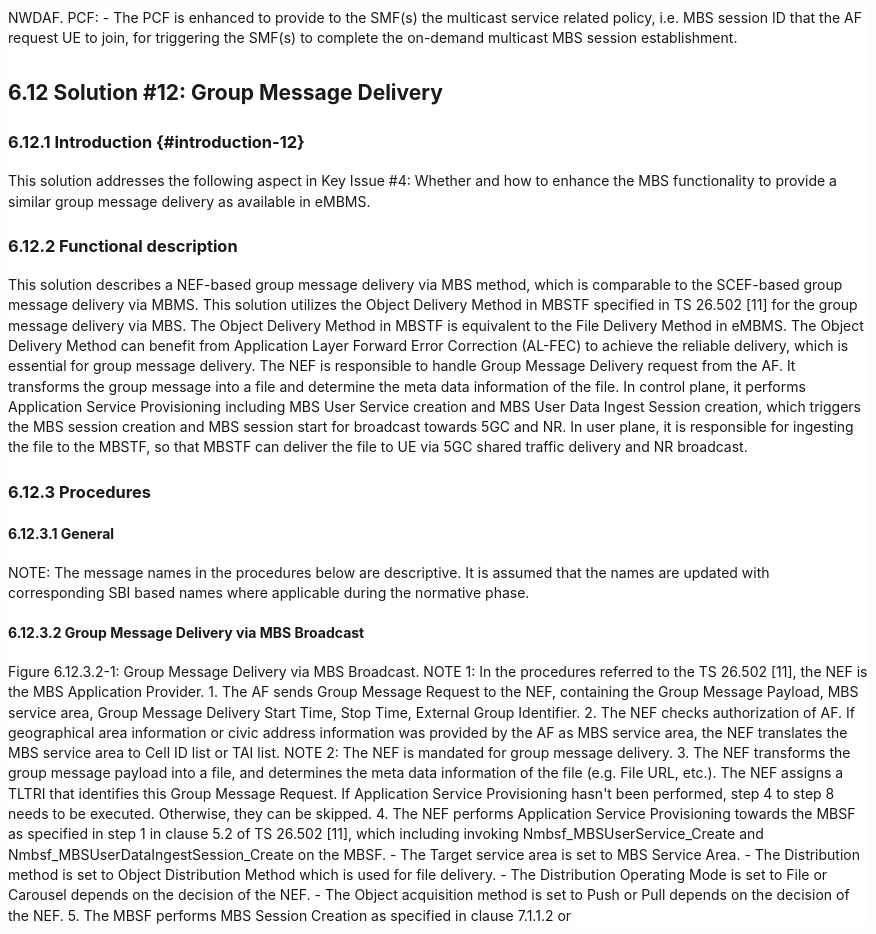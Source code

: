 NWDAF.
PCF:
\- The PCF is enhanced to provide to the SMF(s) the multicast service related
policy, i.e. MBS session ID that the AF request UE to join, for triggering the
SMF(s) to complete the on-demand multicast MBS session establishment.
## 6.12 Solution #12: Group Message Delivery
### 6.12.1 Introduction {#introduction-12}
This solution addresses the following aspect in Key Issue #4: Whether and how
to enhance the MBS functionality to provide a similar group message delivery
as available in eMBMS.
### 6.12.2 Functional description
This solution describes a NEF-based group message delivery via MBS method,
which is comparable to the SCEF-based group message delivery via MBMS.
This solution utilizes the Object Delivery Method in MBSTF specified in TS
26.502 [11] for the group message delivery via MBS. The Object Delivery Method
in MBSTF is equivalent to the File Delivery Method in eMBMS. The Object
Delivery Method can benefit from Application Layer Forward Error Correction
(AL-FEC) to achieve the reliable delivery, which is essential for group
message delivery.
The NEF is responsible to handle Group Message Delivery request from the AF.
It transforms the group message into a file and determine the meta data
information of the file. In control plane, it performs Application Service
Provisioning including MBS User Service creation and MBS User Data Ingest
Session creation, which triggers the MBS session creation and MBS session
start for broadcast towards 5GC and NR. In user plane, it is responsible for
ingesting the file to the MBSTF, so that MBSTF can deliver the file to UE via
5GC shared traffic delivery and NR broadcast.
### 6.12.3 Procedures
#### 6.12.3.1 General
NOTE: The message names in the procedures below are descriptive. It is assumed
that the names are updated with corresponding SBI based names where applicable
during the normative phase.
#### 6.12.3.2 Group Message Delivery via MBS Broadcast
Figure 6.12.3.2-1: Group Message Delivery via MBS Broadcast.
NOTE 1: In the procedures referred to the TS 26.502 [11], the NEF is the MBS
Application Provider.
1\. The AF sends Group Message Request to the NEF, containing the Group
Message Payload, MBS service area, Group Message Delivery Start Time, Stop
Time, External Group Identifier.
2\. The NEF checks authorization of AF. If geographical area information or
civic address information was provided by the AF as MBS service area, the NEF
translates the MBS service area to Cell ID list or TAI list.
NOTE 2: The NEF is mandated for group message delivery.
3\. The NEF transforms the group message payload into a file, and determines
the meta data information of the file (e.g. File URL, etc.). The NEF assigns a
TLTRI that identifies this Group Message Request.
If Application Service Provisioning hasn\'t been performed, step 4 to step 8
needs to be executed. Otherwise, they can be skipped.
4\. The NEF performs Application Service Provisioning towards the MBSF as
specified in step 1 in clause 5.2 of TS 26.502 [11], which including invoking
Nmbsf_MBSUserService_Create and Nmbsf_MBSUserDataIngestSession_Create on the
MBSF.
\- The Target service area is set to MBS Service Area.
\- The Distribution method is set to Object Distribution Method which is used
for file delivery.
\- The Distribution Operating Mode is set to File or Carousel depends on the
decision of the NEF.
\- The Object acquisition method is set to Push or Pull depends on the
decision of the NEF.
5\. The MBSF performs MBS Session Creation as specified in clause 7.1.1.2 or